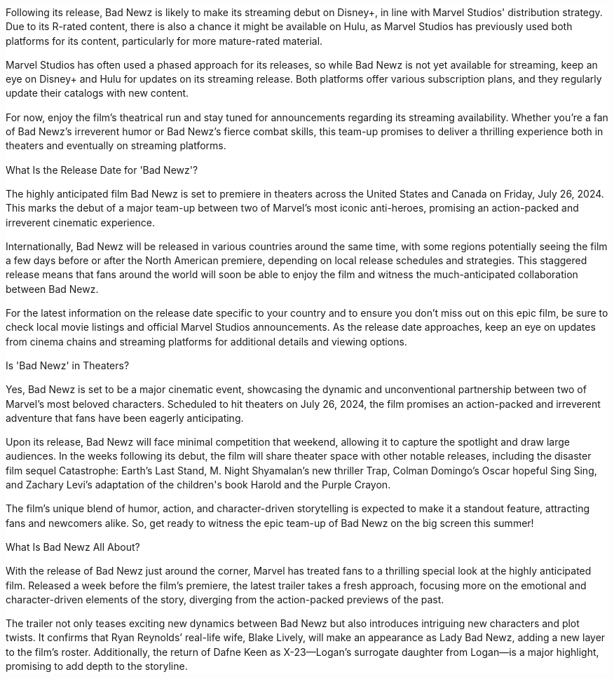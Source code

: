 Following its release, Bad Newz is likely to make its streaming debut on Disney+, in line with Marvel Studios' distribution strategy. Due to its R-rated content, there is also a chance it might be available on Hulu, as Marvel Studios has previously used both platforms for its content, particularly for more mature-rated material.

Marvel Studios has often used a phased approach for its releases, so while Bad Newz is not yet available for streaming, keep an eye on Disney+ and Hulu for updates on its streaming release. Both platforms offer various subscription plans, and they regularly update their catalogs with new content.

For now, enjoy the film’s theatrical run and stay tuned for announcements regarding its streaming availability. Whether you’re a fan of Bad Newz’s irreverent humor or Bad Newz’s fierce combat skills, this team-up promises to deliver a thrilling experience both in theaters and eventually on streaming platforms.

What Is the Release Date for 'Bad Newz'?

The highly anticipated film Bad Newz is set to premiere in theaters across the United States and Canada on Friday, July 26, 2024. This marks the debut of a major team-up between two of Marvel’s most iconic anti-heroes, promising an action-packed and irreverent cinematic experience.

Internationally, Bad Newz will be released in various countries around the same time, with some regions potentially seeing the film a few days before or after the North American premiere, depending on local release schedules and strategies. This staggered release means that fans around the world will soon be able to enjoy the film and witness the much-anticipated collaboration between Bad Newz.

For the latest information on the release date specific to your country and to ensure you don’t miss out on this epic film, be sure to check local movie listings and official Marvel Studios announcements. As the release date approaches, keep an eye on updates from cinema chains and streaming platforms for additional details and viewing options.

Is 'Bad Newz' in Theaters?

Yes, Bad Newz is set to be a major cinematic event, showcasing the dynamic and unconventional partnership between two of Marvel’s most beloved characters. Scheduled to hit theaters on July 26, 2024, the film promises an action-packed and irreverent adventure that fans have been eagerly anticipating.

Upon its release, Bad Newz will face minimal competition that weekend, allowing it to capture the spotlight and draw large audiences. In the weeks following its debut, the film will share theater space with other notable releases, including the disaster film sequel Catastrophe: Earth’s Last Stand, M. Night Shyamalan’s new thriller Trap, Colman Domingo’s Oscar hopeful Sing Sing, and Zachary Levi’s adaptation of the children's book Harold and the Purple Crayon.

The film’s unique blend of humor, action, and character-driven storytelling is expected to make it a standout feature, attracting fans and newcomers alike. So, get ready to witness the epic team-up of Bad Newz on the big screen this summer!

What Is Bad Newz All About?

With the release of Bad Newz just around the corner, Marvel has treated fans to a thrilling special look at the highly anticipated film. Released a week before the film’s premiere, the latest trailer takes a fresh approach, focusing more on the emotional and character-driven elements of the story, diverging from the action-packed previews of the past.

The trailer not only teases exciting new dynamics between Bad Newz but also introduces intriguing new characters and plot twists. It confirms that Ryan Reynolds’ real-life wife, Blake Lively, will make an appearance as Lady Bad Newz, adding a new layer to the film’s roster. Additionally, the return of Dafne Keen as X-23—Logan’s surrogate daughter from Logan—is a major highlight, promising to add depth to the storyline.
